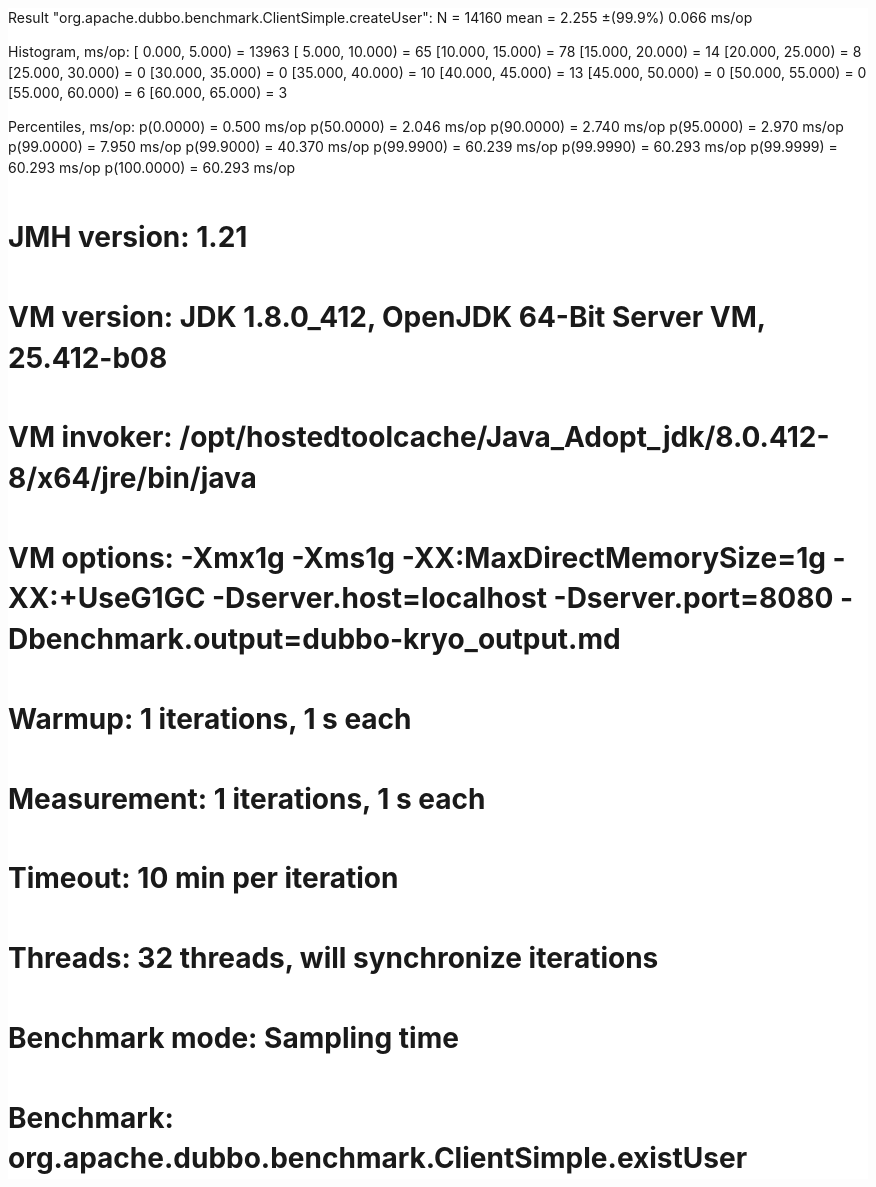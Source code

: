 

Result "org.apache.dubbo.benchmark.ClientSimple.createUser":
  N = 14160
  mean =      2.255 ±(99.9%) 0.066 ms/op

  Histogram, ms/op:
    [ 0.000,  5.000) = 13963 
    [ 5.000, 10.000) = 65 
    [10.000, 15.000) = 78 
    [15.000, 20.000) = 14 
    [20.000, 25.000) = 8 
    [25.000, 30.000) = 0 
    [30.000, 35.000) = 0 
    [35.000, 40.000) = 10 
    [40.000, 45.000) = 13 
    [45.000, 50.000) = 0 
    [50.000, 55.000) = 0 
    [55.000, 60.000) = 6 
    [60.000, 65.000) = 3 

  Percentiles, ms/op:
      p(0.0000) =      0.500 ms/op
     p(50.0000) =      2.046 ms/op
     p(90.0000) =      2.740 ms/op
     p(95.0000) =      2.970 ms/op
     p(99.0000) =      7.950 ms/op
     p(99.9000) =     40.370 ms/op
     p(99.9900) =     60.239 ms/op
     p(99.9990) =     60.293 ms/op
     p(99.9999) =     60.293 ms/op
    p(100.0000) =     60.293 ms/op


# JMH version: 1.21
# VM version: JDK 1.8.0_412, OpenJDK 64-Bit Server VM, 25.412-b08
# VM invoker: /opt/hostedtoolcache/Java_Adopt_jdk/8.0.412-8/x64/jre/bin/java
# VM options: -Xmx1g -Xms1g -XX:MaxDirectMemorySize=1g -XX:+UseG1GC -Dserver.host=localhost -Dserver.port=8080 -Dbenchmark.output=dubbo-kryo_output.md
# Warmup: 1 iterations, 1 s each
# Measurement: 1 iterations, 1 s each
# Timeout: 10 min per iteration
# Threads: 32 threads, will synchronize iterations
# Benchmark mode: Sampling time
# Benchmark: org.apache.dubbo.benchmark.ClientSimple.existUser
